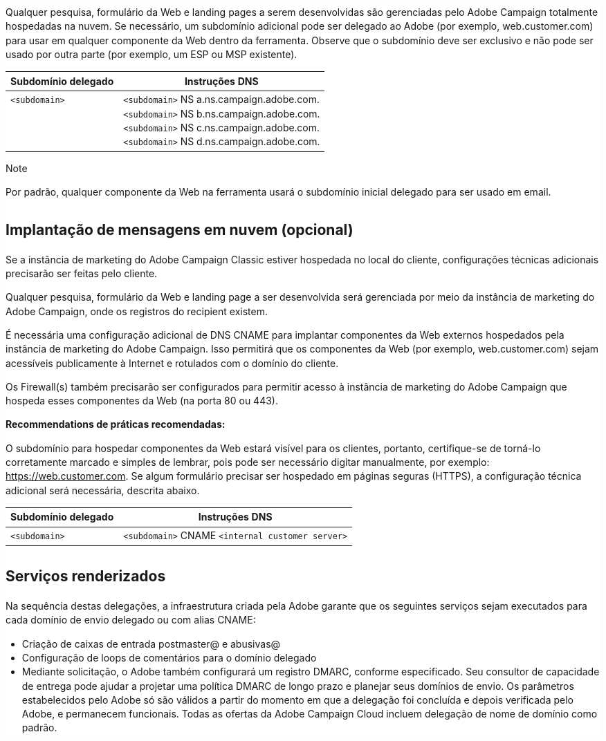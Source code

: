 Qualquer pesquisa, formulário da Web e landing pages a serem desenvolvidas são gerenciadas pelo Adobe Campaign totalmente hospedadas na nuvem.  Se necessário, um subdomínio adicional pode ser delegado ao Adobe (por exemplo, web.customer.com) para usar em qualquer componente da Web dentro da ferramenta.  Observe que o subdomínio deve ser exclusivo e não pode ser usado por outra parte (por exemplo, um ESP ou MSP existente).

| Subdomínio delegado | Instruções DNS |
|--- |--- |
| `<subdomain>` | `<subdomain>` NS a.ns.campaign.adobe.com.</br>`<subdomain>` NS b.ns.campaign.adobe.com.</br>`<subdomain>` NS c.ns.campaign.adobe.com.</br>`<subdomain>` NS d.ns.campaign.adobe.com. |

>[!NOTE]
>
>Por padrão, qualquer componente da Web na ferramenta usará o subdomínio inicial delegado para ser usado em email.

## Implantação de mensagens em nuvem (opcional)

Se a instância de marketing do Adobe Campaign Classic estiver hospedada no local do cliente, configurações técnicas adicionais precisarão ser feitas pelo cliente.

Qualquer pesquisa, formulário da Web e landing page a ser desenvolvida será gerenciada por meio da instância de marketing do Adobe Campaign, onde os registros do recipient existem.

É necessária uma configuração adicional de DNS CNAME para implantar componentes da Web externos hospedados pela instância de marketing do Adobe Campaign.  Isso permitirá que os componentes da Web (por exemplo, web.customer.com) sejam acessíveis publicamente à Internet e rotulados com o domínio do cliente.

Os Firewall(s) também precisarão ser configurados para permitir acesso à instância de marketing do Adobe Campaign que hospeda esses componentes da Web (na porta 80 ou 443).

**Recommendations de práticas recomendadas:**

O subdomínio para hospedar componentes da Web estará visível para os clientes, portanto, certifique-se de torná-lo corretamente marcado e simples de lembrar, pois pode ser necessário digitar manualmente, por exemplo: https://web.customer.com.
Se algum formulário precisar ser hospedado em páginas seguras (HTTPS), a configuração técnica adicional será necessária, descrita abaixo.

| Subdomínio delegado | Instruções DNS |
|--- |--- |
| `<subdomain>` | `<subdomain>` CNAME  `<internal customer server>` |

## Serviços renderizados

Na sequência destas delegações, a infraestrutura criada pela Adobe garante que os seguintes serviços sejam executados para cada domínio de envio delegado ou com alias CNAME:

* Criação de caixas de entrada postmaster@ e abusivas@
* Configuração de loops de comentários para o domínio delegado
* Mediante solicitação, o Adobe também configurará um registro DMARC, conforme especificado. Seu consultor de capacidade de entrega pode ajudar a projetar uma política DMARC de longo prazo e planejar seus domínios de envio.
Os parâmetros estabelecidos pelo Adobe só são válidos a partir do momento em que a delegação foi concluída e depois verificada pelo Adobe, e permanecem funcionais.  Todas as ofertas da Adobe Campaign Cloud incluem delegação de nome de domínio como padrão.
